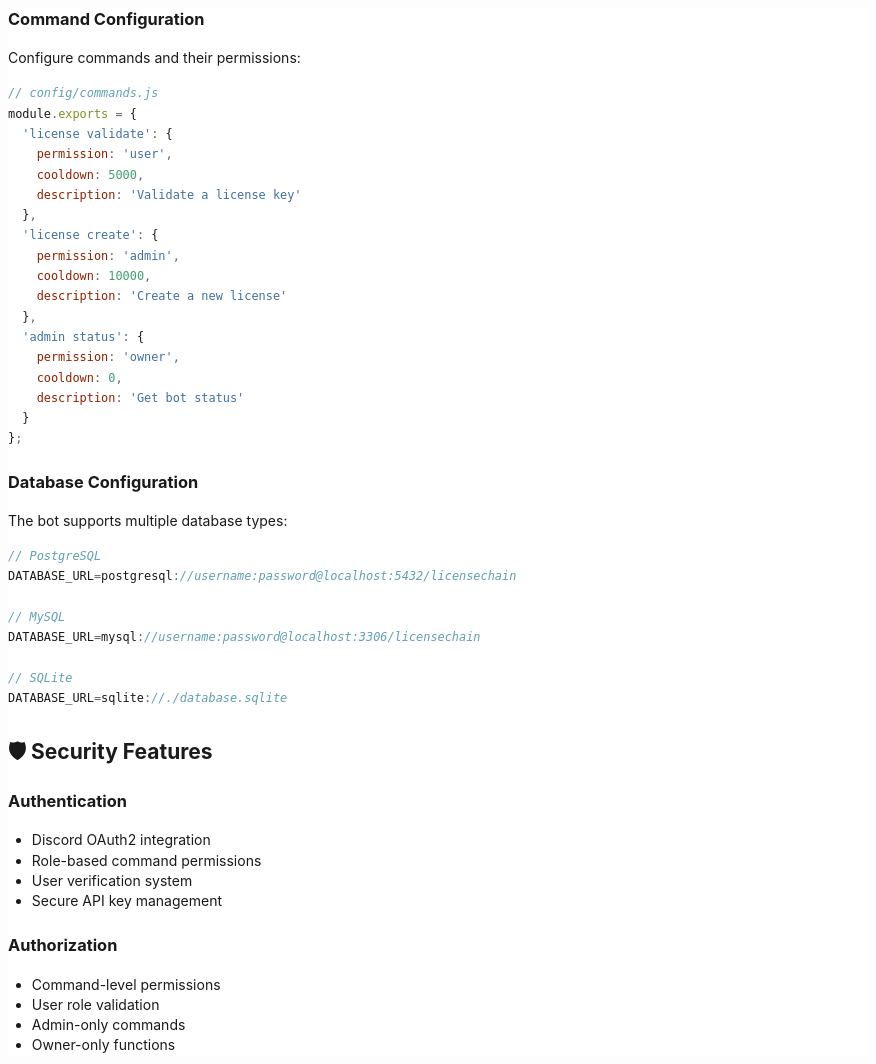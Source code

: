 ### Command Configuration

Configure commands and their permissions:

```javascript
// config/commands.js
module.exports = {
  'license validate': {
    permission: 'user',
    cooldown: 5000,
    description: 'Validate a license key'
  },
  'license create': {
    permission: 'admin',
    cooldown: 10000,
    description: 'Create a new license'
  },
  'admin status': {
    permission: 'owner',
    cooldown: 0,
    description: 'Get bot status'
  }
};
```

### Database Configuration

The bot supports multiple database types:

```javascript
// PostgreSQL
DATABASE_URL=postgresql://username:password@localhost:5432/licensechain

// MySQL
DATABASE_URL=mysql://username:password@localhost:3306/licensechain

// SQLite
DATABASE_URL=sqlite://./database.sqlite
```

## 🛡️ Security Features

### Authentication

- Discord OAuth2 integration
- Role-based command permissions
- User verification system
- Secure API key management

### Authorization

- Command-level permissions
- User role validation
- Admin-only commands
- Owner-only functions
